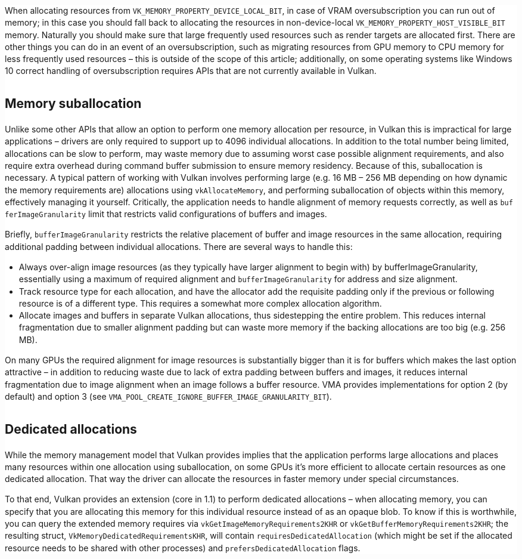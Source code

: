 When allocating resources from `VK_MEMORY_PROPERTY_DEVICE_LOCAL_BIT`, in case of VRAM oversubscription you can run out of memory; in this case you should fall back to allocating the resources in non-device-local `VK_MEMORY_PROPERTY_HOST_VISIBLE_BIT` memory. Naturally you should make sure that large frequently used resources such as render targets are allocated first. There are other things you can do in an event of an oversubscription, such as migrating resources from GPU memory to CPU memory for less frequently used resources – this is outside of the scope of this article; additionally, on some operating systems like Windows 10 correct handling of oversubscription requires APIs that are not currently available in Vulkan.

## Memory suballocation

Unlike some other APIs that allow an option to perform one memory allocation per resource, in Vulkan this is impractical for large applications – drivers are only required to support up to 4096 individual allocations. In addition to the total number being limited, allocations can be slow to perform, may waste memory due to assuming worst case possible alignment requirements, and also require extra overhead during command buffer submission to ensure memory residency. Because of this, suballocation is necessary. A typical pattern of working with Vulkan involves performing large (e.g. 16 MB – 256 MB depending on how dynamic the memory requirements are) allocations using `vkAllocateMemory`, and performing suballocation of objects within this memory, effectively managing it yourself. Critically, the application needs to handle alignment of memory requests correctly, as well as `bufferImageGranularity` limit that restricts valid configurations of buffers and images.

Briefly, `bufferImageGranularity` restricts the relative placement of buffer and image resources in the same allocation, requiring additional padding between individual allocations. There are several ways to handle this:

- Always over-align image resources (as they typically have larger alignment to begin with) by bufferImageGranularity, essentially using a maximum of required alignment and `bufferImageGranularity` for address and size alignment.
- Track resource type for each allocation, and have the allocator add the requisite padding only if the previous or following resource is of a different type. This requires a somewhat more complex allocation algorithm.
- Allocate images and buffers in separate Vulkan allocations, thus sidestepping the entire problem. This reduces internal fragmentation due to smaller alignment padding but can waste more memory if the backing allocations are too big (e.g. 256 MB).

On many GPUs the required alignment for image resources is substantially bigger than it is for buffers which makes the last option attractive – in addition to reducing waste due to lack of extra padding between buffers and images, it reduces internal fragmentation due to image alignment when an image follows a buffer resource. VMA provides implementations for option 2 (by default) and option 3 (see `VMA_POOL_CREATE_IGNORE_BUFFER_IMAGE_GRANULARITY_BIT`).

## Dedicated allocations

While the memory management model that Vulkan provides implies that the application performs large allocations and places many resources within one allocation using suballocation, on some GPUs it’s more efficient to allocate certain resources as one dedicated allocation. That way the driver can allocate the resources in faster memory under special circumstances.

To that end, Vulkan provides an extension (core in 1.1) to perform dedicated allocations – when allocating memory, you can specify that you are allocating this memory for this individual resource instead of as an opaque blob. To know if this is worthwhile, you can query the extended memory requires via `vkGetImageMemoryRequirements2KHR` or `vkGetBufferMemoryRequirements2KHR`; the resulting struct, `VkMemoryDedicatedRequirementsKHR`, will contain `requiresDedicatedAllocation` (which might be set if the allocated resource needs to be shared with other processes) and `prefersDedicatedAllocation` flags.

